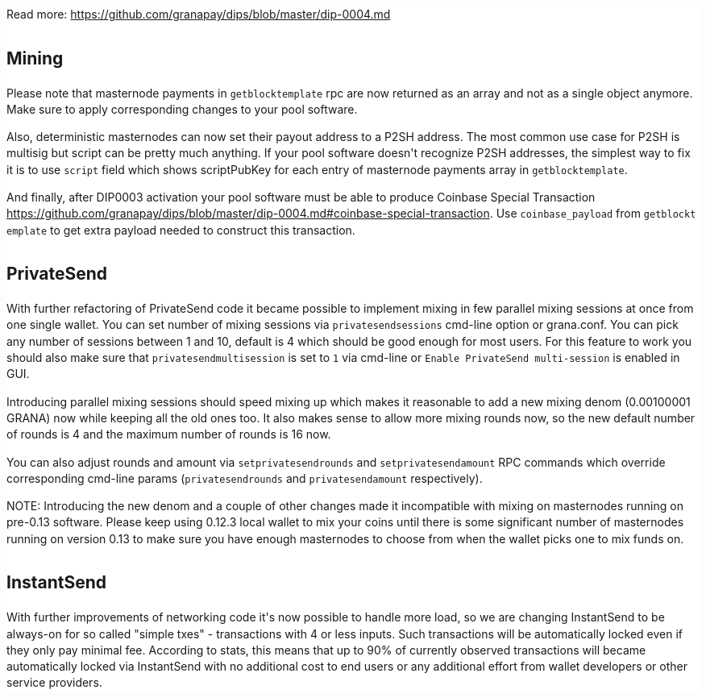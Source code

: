 Read more: https://github.com/granapay/dips/blob/master/dip-0004.md

Mining
------
Please note that masternode payments in `getblocktemplate` rpc are now returned as an array and not as
a single object anymore. Make sure to apply corresponding changes to your pool software.

Also, deterministic masternodes can now set their payout address to a P2SH address. The most common use
case for P2SH is multisig but script can be pretty much anything. If your pool software doesn't recognize
P2SH addresses, the simplest way to fix it is to use `script` field which shows scriptPubKey for each
entry of masternode payments array in `getblocktemplate`.

And finally, after DIP0003 activation your pool software must be able to produce Coinbase Special
Transaction https://github.com/granapay/dips/blob/master/dip-0004.md#coinbase-special-transaction.
Use `coinbase_payload` from `getblocktemplate` to get extra payload needed to construct this transaction.

PrivateSend
-----------
With further refactoring of PrivateSend code it became possible to implement mixing in few parallel
mixing sessions at once from one single wallet. You can set number of mixing sessions via
`privatesendsessions` cmd-line option or grana.conf. You can pick any number of sessions between 1 and 10,
default is 4 which should be good enough for most users. For this feature to work you should also make
sure that `privatesendmultisession` is set to `1` via cmd-line or `Enable PrivateSend multi-session` is
enabled in GUI.

Introducing parallel mixing sessions should speed mixing up which makes it reasonable to add a new
mixing denom (0.00100001 GRANA) now while keeping all the old ones too. It also makes sense to allow more
mixing rounds now, so the new default number of rounds is 4 and the maximum number of rounds is 16 now.

You can also adjust rounds and amount via `setprivatesendrounds` and `setprivatesendamount` RPC commands
which override corresponding cmd-line params (`privatesendrounds` and `privatesendamount` respectively).

NOTE: Introducing the new denom and a couple of other changes made it incompatible with mixing on
masternodes running on pre-0.13 software. Please keep using 0.12.3 local wallet to mix your coins until
there is some significant number of masternodes running on version 0.13 to make sure you have enough
masternodes to choose from when the wallet picks one to mix funds on.

InstantSend
-----------
With further improvements of networking code it's now possible to handle more load, so we are changing
InstantSend to be always-on for so called "simple txes" - transactions with 4 or less inputs. Such
transactions will be automatically locked even if they only pay minimal fee. According to stats, this
means that up to 90% of currently observed transactions will became automatically locked via InstantSend
with no additional cost to end users or any additional effort from wallet developers or other service
providers.

